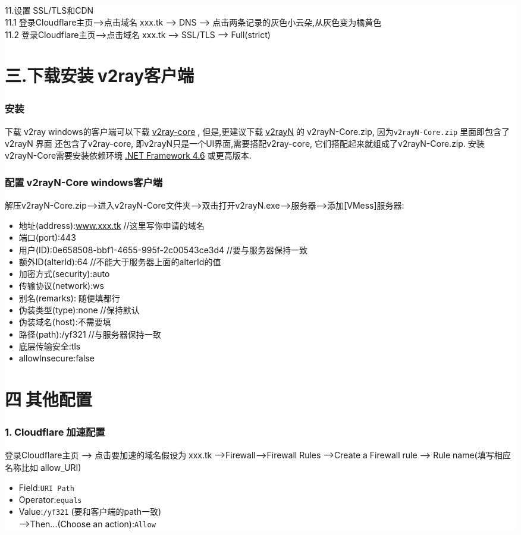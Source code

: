 11.设置 SSL/TLS和CDN <br/>
11.1 登录Cloudflare主页-->点击域名 xxx.tk --> DNS --> 点击两条记录的灰色小云朵,从灰色变为橘黄色<br/>
11.2 登录Cloudflare主页-->点击域名 xxx.tk --> SSL/TLS --> Full(strict)<br/>

# 三.下载安装 v2ray客户端
### 安装
下载 v2ray windows的客户端可以下载 [v2ray-core](https://github.com/v2ray/v2ray-core/releases) ,
但是,更建议下载 [v2rayN](https://github.com/2dust/v2rayN/releases) 的 v2rayN-Core.zip,
因为`v2rayN-Core.zip` 里面即包含了 v2rayN 界面 还包含了v2ray-core,
即v2rayN只是一个UI界面,需要搭配v2ray-core, 它们搭配起来就组成了v2rayN-Core.zip. 
安装v2rayN-Core需要安装依赖环境 [.NET Framework 4.6](https://docs.microsoft.com/zh-cn/dotnet/framework/install/guide-for-developers) 或更高版本.
	
### 配置 v2rayN-Core windows客户端
解压v2rayN-Core.zip-->进入v2rayN-Core文件夹-->双击打开v2rayN.exe-->服务器-->添加[VMess]服务器:
- 地址(address):www.xxx.tk                       //这里写你申请的域名
- 端口(port):443
- 用户(ID):0e658508-bbf1-4655-995f-2c00543ce3d4  //要与服务器保持一致
- 额外ID(alterId):64                             //不能大于服务器上面的alterId的值
- 加密方式(security):auto                        
- 传输协议(network):ws
- 别名(remarks): 随便填都行
- 伪装类型(type):none                            //保持默认
- 伪装域名(host):不需要填
- 路径(path):/yf321                              //与服务器保持一致
- 底层传输安全:tls
- allowInsecure:false

# 四 其他配置
### 1. Cloudflare 加速配置
登录Cloudflare主页 --> 点击要加速的域名假设为 xxx.tk -->Firewall-->Firewall Rules
-->Create a Firewall rule --> Rule name(填写相应名称比如 allow_URI)
- Field:`URI Path`
- Operator:`equals`
- Value:`/yf321`      (要和客户端的path一致)<br/>
-->Then...(Choose an action):`Allow`

